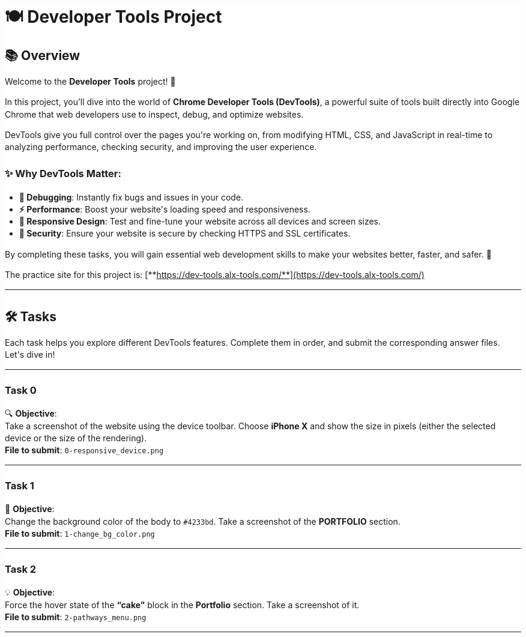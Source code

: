 # 🍽️ **Developer Tools Project**

## 📚 **Overview**

Welcome to the **Developer Tools** project! 🚀

In this project, you’ll dive into the world of **Chrome Developer Tools (DevTools)**, a powerful suite of tools built directly into Google Chrome that web developers use to inspect, debug, and optimize websites. 

DevTools give you full control over the pages you're working on, from modifying HTML, CSS, and JavaScript in real-time to analyzing performance, checking security, and improving the user experience.

### ✨ **Why DevTools Matter:**
- **🔧 Debugging**: Instantly fix bugs and issues in your code.
- **⚡ Performance**: Boost your website's loading speed and responsiveness.
- **📱 Responsive Design**: Test and fine-tune your website across all devices and screen sizes.
- **🔐 Security**: Ensure your website is secure by checking HTTPS and SSL certificates.

By completing these tasks, you will gain essential web development skills to make your websites better, faster, and safer. 🎉

The practice site for this project is: [**https://dev-tools.alx-tools.com/**](https://dev-tools.alx-tools.com/)

---

## 🛠️ **Tasks**

Each task helps you explore different DevTools features. Complete them in order, and submit the corresponding answer files. Let's dive in!

---

### **Task 0**  
🔍 **Objective**:  
Take a screenshot of the website using the device toolbar. Choose **iPhone X** and show the size in pixels (either the selected device or the size of the rendering).  
**File to submit**: `0-responsive_device.png`

---

### **Task 1**  
🎨 **Objective**:  
Change the background color of the body to `#4233bd`. Take a screenshot of the **PORTFOLIO** section.  
**File to submit**: `1-change_bg_color.png`

---

### **Task 2**  
💡 **Objective**:  
Force the hover state of the **“cake”** block in the **Portfolio** section. Take a screenshot of it.  
**File to submit**: `2-pathways_menu.png`

---